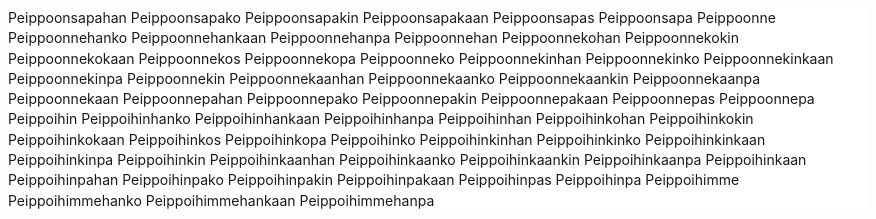 Peippoonsapahan
Peippoonsapako
Peippoonsapakin
Peippoonsapakaan
Peippoonsapas
Peippoonsapa
Peippoonne
Peippoonnehanko
Peippoonnehankaan
Peippoonnehanpa
Peippoonnehan
Peippoonnekohan
Peippoonnekokin
Peippoonnekokaan
Peippoonnekos
Peippoonnekopa
Peippoonneko
Peippoonnekinhan
Peippoonnekinko
Peippoonnekinkaan
Peippoonnekinpa
Peippoonnekin
Peippoonnekaanhan
Peippoonnekaanko
Peippoonnekaankin
Peippoonnekaanpa
Peippoonnekaan
Peippoonnepahan
Peippoonnepako
Peippoonnepakin
Peippoonnepakaan
Peippoonnepas
Peippoonnepa
Peippoihin
Peippoihinhanko
Peippoihinhankaan
Peippoihinhanpa
Peippoihinhan
Peippoihinkohan
Peippoihinkokin
Peippoihinkokaan
Peippoihinkos
Peippoihinkopa
Peippoihinko
Peippoihinkinhan
Peippoihinkinko
Peippoihinkinkaan
Peippoihinkinpa
Peippoihinkin
Peippoihinkaanhan
Peippoihinkaanko
Peippoihinkaankin
Peippoihinkaanpa
Peippoihinkaan
Peippoihinpahan
Peippoihinpako
Peippoihinpakin
Peippoihinpakaan
Peippoihinpas
Peippoihinpa
Peippoihimme
Peippoihimmehanko
Peippoihimmehankaan
Peippoihimmehanpa